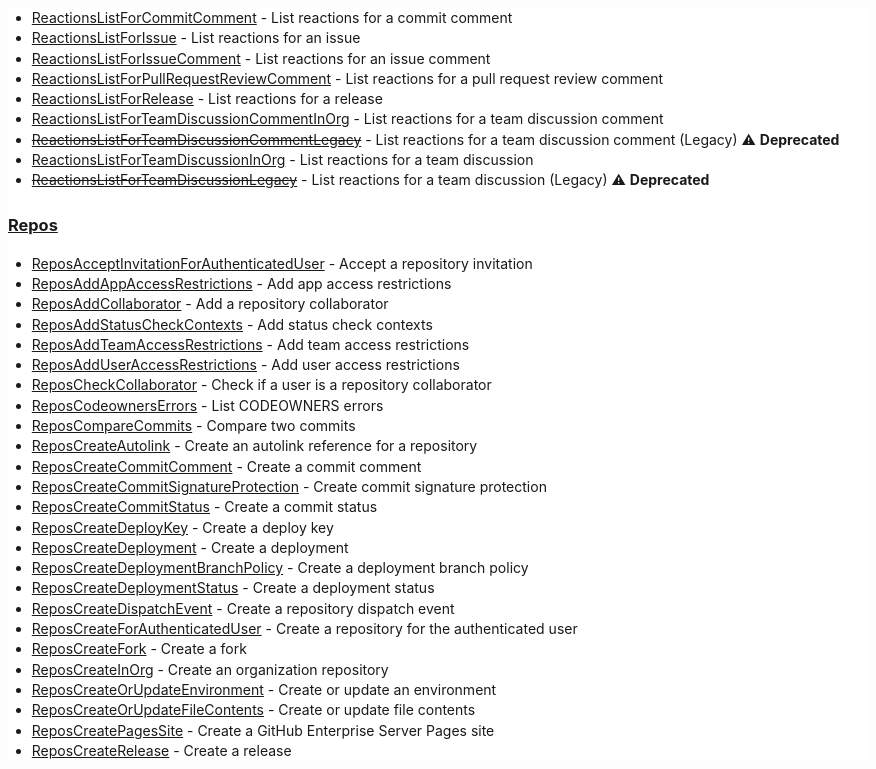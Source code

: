 * [ReactionsListForCommitComment](docs/reactions/README.md#reactionslistforcommitcomment) - List reactions for a commit comment
* [ReactionsListForIssue](docs/reactions/README.md#reactionslistforissue) - List reactions for an issue
* [ReactionsListForIssueComment](docs/reactions/README.md#reactionslistforissuecomment) - List reactions for an issue comment
* [ReactionsListForPullRequestReviewComment](docs/reactions/README.md#reactionslistforpullrequestreviewcomment) - List reactions for a pull request review comment
* [ReactionsListForRelease](docs/reactions/README.md#reactionslistforrelease) - List reactions for a release
* [ReactionsListForTeamDiscussionCommentInOrg](docs/reactions/README.md#reactionslistforteamdiscussioncommentinorg) - List reactions for a team discussion comment
* [~~ReactionsListForTeamDiscussionCommentLegacy~~](docs/reactions/README.md#reactionslistforteamdiscussioncommentlegacy) - List reactions for a team discussion comment (Legacy) :warning: **Deprecated**
* [ReactionsListForTeamDiscussionInOrg](docs/reactions/README.md#reactionslistforteamdiscussioninorg) - List reactions for a team discussion
* [~~ReactionsListForTeamDiscussionLegacy~~](docs/reactions/README.md#reactionslistforteamdiscussionlegacy) - List reactions for a team discussion (Legacy) :warning: **Deprecated**

### [Repos](docs/repos/README.md)

* [ReposAcceptInvitationForAuthenticatedUser](docs/repos/README.md#reposacceptinvitationforauthenticateduser) - Accept a repository invitation
* [ReposAddAppAccessRestrictions](docs/repos/README.md#reposaddappaccessrestrictions) - Add app access restrictions
* [ReposAddCollaborator](docs/repos/README.md#reposaddcollaborator) - Add a repository collaborator
* [ReposAddStatusCheckContexts](docs/repos/README.md#reposaddstatuscheckcontexts) - Add status check contexts
* [ReposAddTeamAccessRestrictions](docs/repos/README.md#reposaddteamaccessrestrictions) - Add team access restrictions
* [ReposAddUserAccessRestrictions](docs/repos/README.md#reposadduseraccessrestrictions) - Add user access restrictions
* [ReposCheckCollaborator](docs/repos/README.md#reposcheckcollaborator) - Check if a user is a repository collaborator
* [ReposCodeownersErrors](docs/repos/README.md#reposcodeownerserrors) - List CODEOWNERS errors
* [ReposCompareCommits](docs/repos/README.md#reposcomparecommits) - Compare two commits
* [ReposCreateAutolink](docs/repos/README.md#reposcreateautolink) - Create an autolink reference for a repository
* [ReposCreateCommitComment](docs/repos/README.md#reposcreatecommitcomment) - Create a commit comment
* [ReposCreateCommitSignatureProtection](docs/repos/README.md#reposcreatecommitsignatureprotection) - Create commit signature protection
* [ReposCreateCommitStatus](docs/repos/README.md#reposcreatecommitstatus) - Create a commit status
* [ReposCreateDeployKey](docs/repos/README.md#reposcreatedeploykey) - Create a deploy key
* [ReposCreateDeployment](docs/repos/README.md#reposcreatedeployment) - Create a deployment
* [ReposCreateDeploymentBranchPolicy](docs/repos/README.md#reposcreatedeploymentbranchpolicy) - Create a deployment branch policy
* [ReposCreateDeploymentStatus](docs/repos/README.md#reposcreatedeploymentstatus) - Create a deployment status
* [ReposCreateDispatchEvent](docs/repos/README.md#reposcreatedispatchevent) - Create a repository dispatch event
* [ReposCreateForAuthenticatedUser](docs/repos/README.md#reposcreateforauthenticateduser) - Create a repository for the authenticated user
* [ReposCreateFork](docs/repos/README.md#reposcreatefork) - Create a fork
* [ReposCreateInOrg](docs/repos/README.md#reposcreateinorg) - Create an organization repository
* [ReposCreateOrUpdateEnvironment](docs/repos/README.md#reposcreateorupdateenvironment) - Create or update an environment
* [ReposCreateOrUpdateFileContents](docs/repos/README.md#reposcreateorupdatefilecontents) - Create or update file contents
* [ReposCreatePagesSite](docs/repos/README.md#reposcreatepagessite) - Create a GitHub Enterprise Server Pages site
* [ReposCreateRelease](docs/repos/README.md#reposcreaterelease) - Create a release